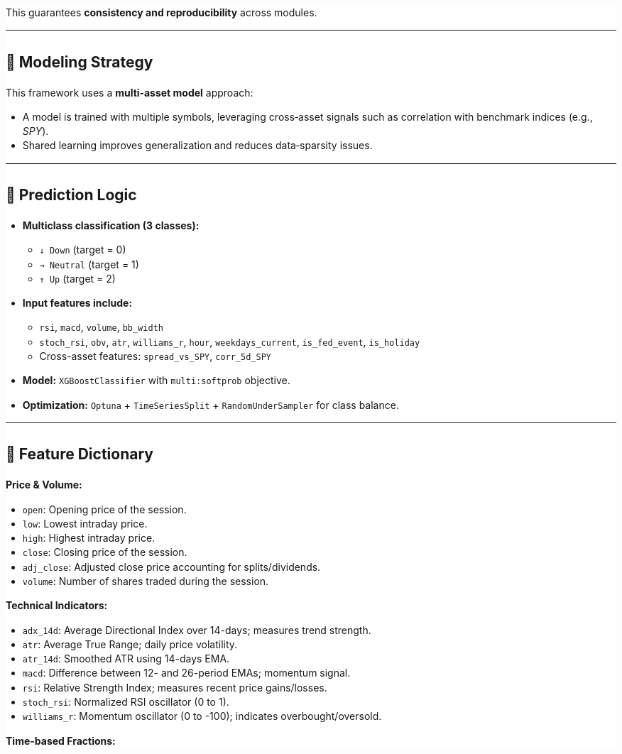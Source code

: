 This guarantees **consistency and reproducibility** across modules.

---

## 🔀 Modeling Strategy

This framework uses a **multi‑asset model** approach:

- A model is trained with multiple symbols, leveraging cross‑asset signals such as correlation with benchmark indices (e.g., *SPY*).
- Shared learning improves generalization and reduces data‑sparsity issues.

---

## 🧠 Prediction Logic

- **Multiclass classification (3 classes):**

  - `↓ Down` (target = 0)
  - `→ Neutral` (target = 1)
  - `↑ Up` (target = 2)

- **Input features include:**

  - `rsi`, `macd`, `volume`, `bb_width`
  - `stoch_rsi`, `obv`, `atr`, `williams_r`, `hour`, `weekdays_current`, `is_fed_event`, `is_holiday`
  - Cross-asset features: `spread_vs_SPY`, `corr_5d_SPY`

- **Model:** `XGBoostClassifier` with `multi:softprob` objective.
- **Optimization:** `Optuna` + `TimeSeriesSplit` + `RandomUnderSampler` for class balance.

---

## 🧾 Feature Dictionary

**Price & Volume:**

- `open`: Opening price of the session.
- `low`: Lowest intraday price.
- `high`: Highest intraday price.
- `close`: Closing price of the session.
- `adj_close`: Adjusted close price accounting for splits/dividends.
- `volume`: Number of shares traded during the session.

**Technical Indicators:**

- `adx_14d`: Average Directional Index over 14-days; measures trend strength.
- `atr`: Average True Range; daily price volatility.
- `atr_14d`: Smoothed ATR using 14-days EMA.
- `macd`: Difference between 12- and 26-period EMAs; momentum signal.
- `rsi`: Relative Strength Index; measures recent price gains/losses.
- `stoch_rsi`: Normalized RSI oscillator (0 to 1).
- `williams_r`: Momentum oscillator (0 to -100); indicates overbought/oversold.

**Time-based Fractions:**

